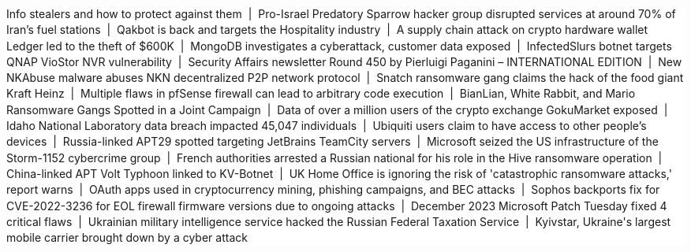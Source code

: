 Info stealers and how to protect against them
 | 
Pro-Israel Predatory Sparrow hacker group disrupted services at around 70% of Iran’s fuel stations
 | 
Qakbot is back and targets the Hospitality industry
 | 
A supply chain attack on crypto hardware wallet Ledger led to the theft of $600K
 | 
MongoDB investigates a cyberattack, customer data exposed
 | 
InfectedSlurs botnet targets QNAP VioStor NVR vulnerability
 | 
Security Affairs newsletter Round 450 by Pierluigi Paganini – INTERNATIONAL EDITION
 | 
New NKAbuse malware abuses NKN decentralized P2P network protocol
 | 
Snatch ransomware gang claims the hack of the food giant Kraft Heinz
 | 
Multiple flaws in pfSense firewall can lead to arbitrary code execution
 | 
BianLian, White Rabbit, and Mario Ransomware Gangs Spotted in a Joint Campaign
 | 
Data of over a million users of the crypto exchange GokuMarket exposed
 | 
Idaho National Laboratory data breach impacted 45,047 individuals
 | 
Ubiquiti users claim to have access to other people’s devices
 | 
Russia-linked APT29 spotted targeting JetBrains TeamCity servers
 | 
Microsoft seized the US infrastructure of the Storm-1152 cybercrime group
 | 
French authorities arrested a Russian national for his role in the Hive ransomware operation
 | 
China-linked APT Volt Typhoon linked to KV-Botnet
 | 
UK Home Office is ignoring the risk of 'catastrophic ransomware attacks,' report warns
 | 
OAuth apps used in cryptocurrency mining, phishing campaigns, and BEC attacks
 | 
Sophos backports fix for CVE-2022-3236 for EOL firewall firmware versions due to ongoing attacks
 | 
December 2023 Microsoft Patch Tuesday fixed 4 critical flaws
 | 
Ukrainian military intelligence service hacked the Russian Federal Taxation Service
 | 
Kyivstar, Ukraine's largest mobile carrier brought down by a cyber attack